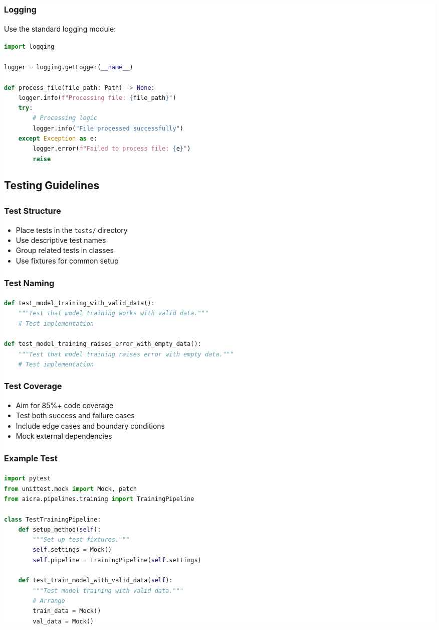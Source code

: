### Logging

Use the standard logging module:

```python
import logging

logger = logging.getLogger(__name__)

def process_file(file_path: Path) -> None:
    logger.info(f"Processing file: {file_path}")
    try:
        # Processing logic
        logger.info("File processed successfully")
    except Exception as e:
        logger.error(f"Failed to process file: {e}")
        raise
```

## Testing Guidelines

### Test Structure

- Place tests in the `tests/` directory
- Use descriptive test names
- Group related tests in classes
- Use fixtures for common setup

### Test Naming

```python
def test_model_training_with_valid_data():
    """Test that model training works with valid data."""
    # Test implementation

def test_model_training_raises_error_with_empty_data():
    """Test that model training raises error with empty data."""
    # Test implementation
```

### Test Coverage

- Aim for 85%+ code coverage
- Test both success and failure cases
- Include edge cases and boundary conditions
- Mock external dependencies

### Example Test

```python
import pytest
from unittest.mock import Mock, patch
from aicra.pipelines.training import TrainingPipeline

class TestTrainingPipeline:
    def setup_method(self):
        """Set up test fixtures."""
        self.settings = Mock()
        self.pipeline = TrainingPipeline(self.settings)
    
    def test_train_model_with_valid_data(self):
        """Test model training with valid data."""
        # Arrange
        train_data = Mock()
        val_data = Mock()
```